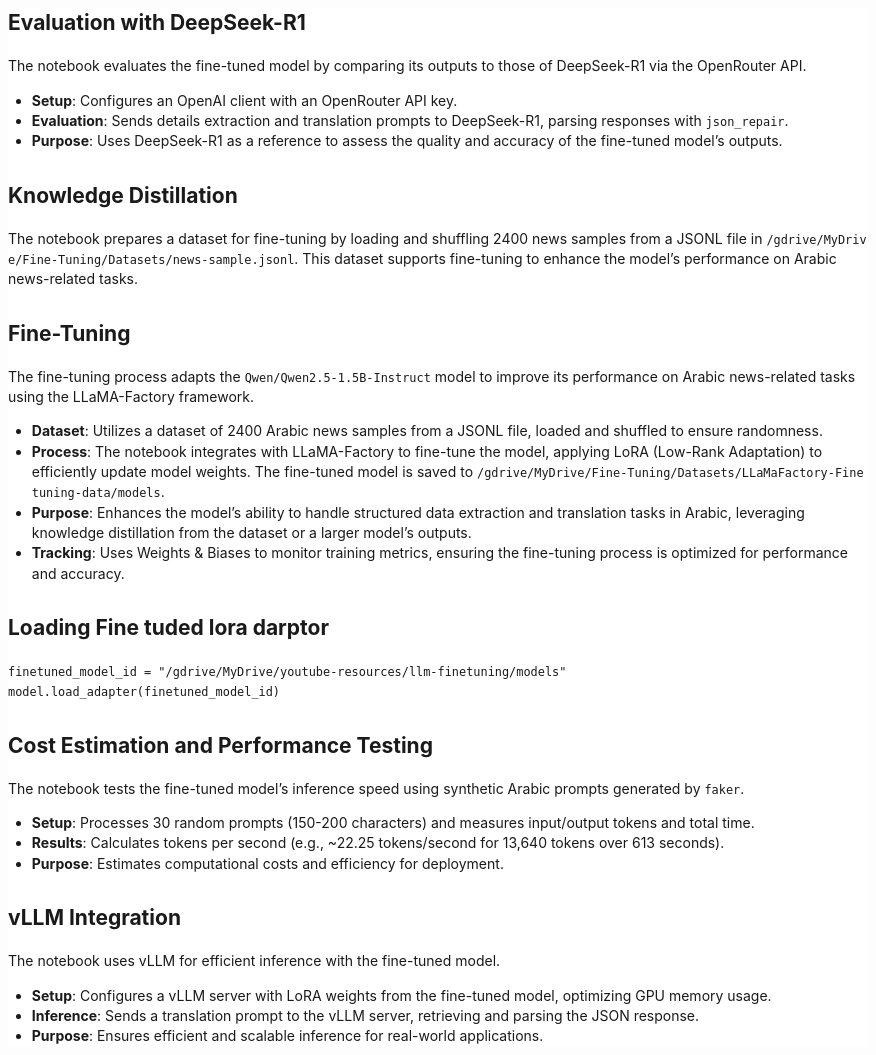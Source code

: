 ## Evaluation with DeepSeek-R1
The notebook evaluates the fine-tuned model by comparing its outputs to those of DeepSeek-R1 via the OpenRouter API.

- **Setup**: Configures an OpenAI client with an OpenRouter API key.
- **Evaluation**: Sends details extraction and translation prompts to DeepSeek-R1, parsing responses with `json_repair`.
- **Purpose**: Uses DeepSeek-R1 as a reference to assess the quality and accuracy of the fine-tuned model’s outputs.

## Knowledge Distillation
The notebook prepares a dataset for fine-tuning by loading and shuffling 2400 news samples from a JSONL file in `/gdrive/MyDrive/Fine-Tuning/Datasets/news-sample.jsonl`. This dataset supports fine-tuning to enhance the model’s performance on Arabic news-related tasks.

## Fine-Tuning
The fine-tuning process adapts the `Qwen/Qwen2.5-1.5B-Instruct` model to improve its performance on Arabic news-related tasks using the LLaMA-Factory framework.

- **Dataset**: Utilizes a dataset of 2400 Arabic news samples from a JSONL file, loaded and shuffled to ensure randomness.
- **Process**: The notebook integrates with LLaMA-Factory to fine-tune the model, applying LoRA (Low-Rank Adaptation) to efficiently update model weights. The fine-tuned model is saved to `/gdrive/MyDrive/Fine-Tuning/Datasets/LLaMaFactory-Finetuning-data/models`.
- **Purpose**: Enhances the model’s ability to handle structured data extraction and translation tasks in Arabic, leveraging knowledge distillation from the dataset or a larger model’s outputs.
- **Tracking**: Uses Weights & Biases to monitor training metrics, ensuring the fine-tuning process is optimized for performance and accuracy.

## Loading Fine tuded lora darptor
```
finetuned_model_id = "/gdrive/MyDrive/youtube-resources/llm-finetuning/models"
model.load_adapter(finetuned_model_id)
```

## Cost Estimation and Performance Testing
The notebook tests the fine-tuned model’s inference speed using synthetic Arabic prompts generated by `faker`.

- **Setup**: Processes 30 random prompts (150-200 characters) and measures input/output tokens and total time.
- **Results**: Calculates tokens per second (e.g., ~22.25 tokens/second for 13,640 tokens over 613 seconds).
- **Purpose**: Estimates computational costs and efficiency for deployment.

## vLLM Integration
The notebook uses vLLM for efficient inference with the fine-tuned model.

- **Setup**: Configures a vLLM server with LoRA weights from the fine-tuned model, optimizing GPU memory usage.
- **Inference**: Sends a translation prompt to the vLLM server, retrieving and parsing the JSON response.
- **Purpose**: Ensures efficient and scalable inference for real-world applications.
